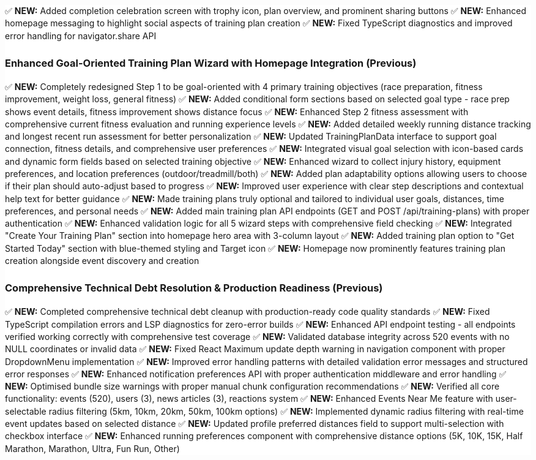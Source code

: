 ✅ **NEW:** Added completion celebration screen with trophy icon, plan overview, and prominent sharing buttons
✅ **NEW:** Enhanced homepage messaging to highlight social aspects of training plan creation
✅ **NEW:** Fixed TypeScript diagnostics and improved error handling for navigator.share API

### **Enhanced Goal-Oriented Training Plan Wizard with Homepage Integration (Previous)**
✅ **NEW:** Completely redesigned Step 1 to be goal-oriented with 4 primary training objectives (race preparation, fitness improvement, weight loss, general fitness)
✅ **NEW:** Added conditional form sections based on selected goal type - race prep shows event details, fitness improvement shows distance focus
✅ **NEW:** Enhanced Step 2 fitness assessment with comprehensive current fitness evaluation and running experience levels
✅ **NEW:** Added detailed weekly running distance tracking and longest recent run assessment for better personalization
✅ **NEW:** Updated TrainingPlanData interface to support goal connection, fitness details, and comprehensive user preferences
✅ **NEW:** Integrated visual goal selection with icon-based cards and dynamic form fields based on selected training objective
✅ **NEW:** Enhanced wizard to collect injury history, equipment preferences, and location preferences (outdoor/treadmill/both)
✅ **NEW:** Added plan adaptability options allowing users to choose if their plan should auto-adjust based to progress
✅ **NEW:** Improved user experience with clear step descriptions and contextual help text for better guidance
✅ **NEW:** Made training plans truly optional and tailored to individual user goals, distances, time preferences, and personal needs
✅ **NEW:** Added main training plan API endpoints (GET and POST /api/training-plans) with proper authentication
✅ **NEW:** Enhanced validation logic for all 5 wizard steps with comprehensive field checking
✅ **NEW:** Integrated "Create Your Training Plan" section into homepage hero area with 3-column layout
✅ **NEW:** Added training plan option to "Get Started Today" section with blue-themed styling and Target icon
✅ **NEW:** Homepage now prominently features training plan creation alongside event discovery and creation

### **Comprehensive Technical Debt Resolution & Production Readiness (Previous)**
✅ **NEW:** Completed comprehensive technical debt cleanup with production-ready code quality standards
✅ **NEW:** Fixed TypeScript compilation errors and LSP diagnostics for zero-error builds
✅ **NEW:** Enhanced API endpoint testing - all endpoints verified working correctly with comprehensive test coverage
✅ **NEW:** Validated database integrity across 520 events with no NULL coordinates or invalid data
✅ **NEW:** Fixed React Maximum update depth warning in navigation component with proper DropdownMenu implementation
✅ **NEW:** Improved error handling patterns with detailed validation error messages and structured error responses
✅ **NEW:** Enhanced notification preferences API with proper authentication middleware and error handling
✅ **NEW:** Optimised bundle size warnings with proper manual chunk configuration recommendations
✅ **NEW:** Verified all core functionality: events (520), users (3), news articles (3), reactions system
✅ **NEW:** Enhanced Events Near Me feature with user-selectable radius filtering (5km, 10km, 20km, 50km, 100km options)
✅ **NEW:** Implemented dynamic radius filtering with real-time event updates based on selected distance
✅ **NEW:** Updated profile preferred distances field to support multi-selection with checkbox interface
✅ **NEW:** Enhanced running preferences component with comprehensive distance options (5K, 10K, 15K, Half Marathon, Marathon, Ultra, Fun Run, Other)